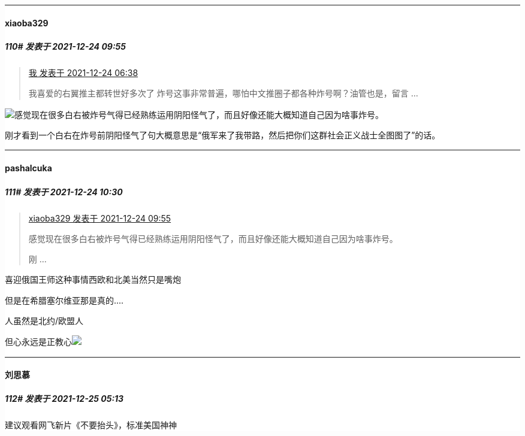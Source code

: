 *****

####  xiaoba329  
##### 110#       发表于 2021-12-24 09:55

<blockquote><a href="httphttps://bbs.saraba1st.com/2b/forum.php?mod=redirect&amp;goto=findpost&amp;pid=54021993&amp;ptid=2043282" target="_blank">我 发表于 2021-12-24 06:38</a>

我喜爱的右翼推主都转世好多次了 炸号这事非常普遍，哪怕中文推圈子都各种炸号啊？油管也是，留言 ...</blockquote>
<img src="https://static.saraba1st.com/image/smiley/face2017/009.gif" referrerpolicy="no-referrer">感觉现在很多白右被炸号气得已经熟练运用阴阳怪气了，而且好像还能大概知道自己因为啥事炸号。

刚才看到一个白右在炸号前阴阳怪气了句大概意思是“俄军来了我带路，然后把你们这群社会正义战士全图图了”的话。



*****

####  pashalcuka  
##### 111#       发表于 2021-12-24 10:30

<blockquote><a href="httphttps://bbs.saraba1st.com/2b/forum.php?mod=redirect&amp;goto=findpost&amp;pid=54023624&amp;ptid=2043282" target="_blank">xiaoba329 发表于 2021-12-24 09:55</a>

感觉现在很多白右被炸号气得已经熟练运用阴阳怪气了，而且好像还能大概知道自己因为啥事炸号。

刚 ...</blockquote>
喜迎俄国王师这种事情西欧和北美当然只是嘴炮

但是在希腊塞尔维亚那是真的....

人虽然是北约/欧盟人

但心永远是正教心<img src="https://static.saraba1st.com/image/smiley/face2017/067.png" referrerpolicy="no-referrer">



*****

####  刘思慕  
##### 112#       发表于 2021-12-25 05:13

建议观看网飞新片《不要抬头》，标准美国神神

